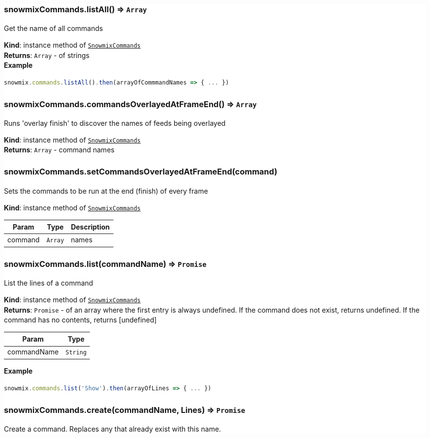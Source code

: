 ### snowmixCommands.listAll() ⇒ <code>Array</code>
Get the name of all commands

**Kind**: instance method of <code>[SnowmixCommands](#SnowmixCommands)</code>  
**Returns**: <code>Array</code> - of strings  
**Example**  
```js
snowmix.commands.listAll().then(arrayOfCommmandNames => { ... })
```
<a name="SnowmixCommands+commandsOverlayedAtFrameEnd"></a>

### snowmixCommands.commandsOverlayedAtFrameEnd() ⇒ <code>Array</code>
Runs 'overlay finish' to discover the names of feeds being overlayed

**Kind**: instance method of <code>[SnowmixCommands](#SnowmixCommands)</code>  
**Returns**: <code>Array</code> - command names  
<a name="SnowmixCommands+setCommandsOverlayedAtFrameEnd"></a>

### snowmixCommands.setCommandsOverlayedAtFrameEnd(command)
Sets the commands to be run at the end (finish) of every frame

**Kind**: instance method of <code>[SnowmixCommands](#SnowmixCommands)</code>  

| Param | Type | Description |
| --- | --- | --- |
| command | <code>Array</code> | names |

<a name="SnowmixCommands+list"></a>

### snowmixCommands.list(commandName) ⇒ <code>Promise</code>
List the lines of a command

**Kind**: instance method of <code>[SnowmixCommands](#SnowmixCommands)</code>  
**Returns**: <code>Promise</code> - of an array where the first entry is always undefined.
If the command does not exist, returns undefined.
If the command has no contents, returns [undefined]  

| Param | Type |
| --- | --- |
| commandName | <code>String</code> | 

**Example**  
```js
snowmix.commands.list('Show').then(arrayOfLines => { ... })
```
<a name="SnowmixCommands+create"></a>

### snowmixCommands.create(commandName, Lines) ⇒ <code>Promise</code>
Create a command. Replaces any that already exist with this name.
